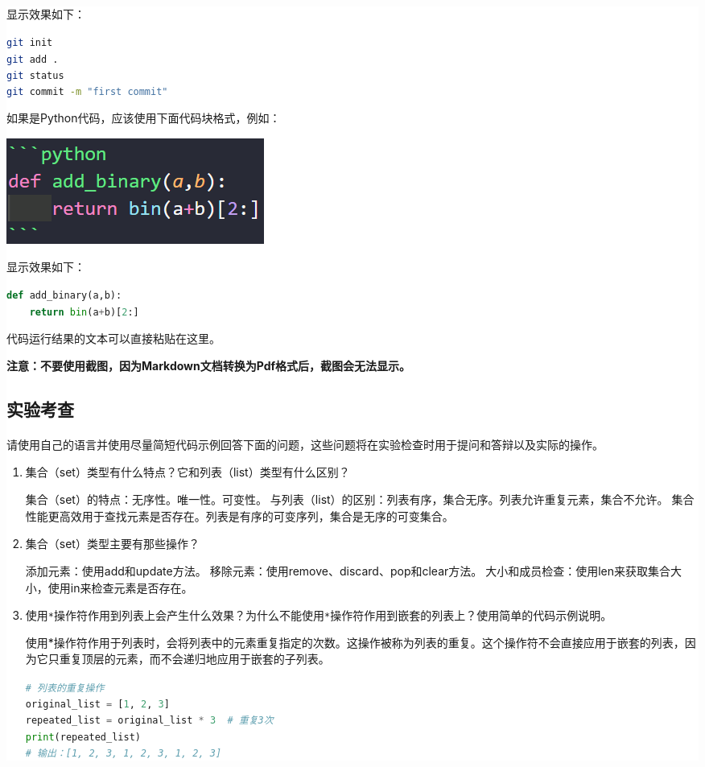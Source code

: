 显示效果如下：

```bash
git init
git add .
git status
git commit -m "first commit"
```

如果是Python代码，应该使用下面代码块格式，例如：

![Python代码](/img/2023-07-26-22-52-20.png)

显示效果如下：

```python
def add_binary(a,b):
    return bin(a+b)[2:]
```

代码运行结果的文本可以直接粘贴在这里。

**注意：不要使用截图，因为Markdown文档转换为Pdf格式后，截图会无法显示。**

## 实验考查

请使用自己的语言并使用尽量简短代码示例回答下面的问题，这些问题将在实验检查时用于提问和答辩以及实际的操作。

1. 集合（set）类型有什么特点？它和列表（list）类型有什么区别？

    集合（set）的特点：无序性。唯一性。可变性。
    与列表（list）的区别：列表有序，集合无序。列表允许重复元素，集合不允许。
    集合性能更高效用于查找元素是否存在。列表是有序的可变序列，集合是无序的可变集合。

2. 集合（set）类型主要有那些操作？

    添加元素：使用add和update方法。
    移除元素：使用remove、discard、pop和clear方法。
    大小和成员检查：使用len来获取集合大小，使用in来检查元素是否存在。

3. 使用`*`操作符作用到列表上会产生什么效果？为什么不能使用`*`操作符作用到嵌套的列表上？使用简单的代码示例说明。

    使用*操作符作用于列表时，会将列表中的元素重复指定的次数。这操作被称为列表的重复。这个操作符不会直接应用于嵌套的列表，因为它只重复顶层的元素，而不会递归地应用于嵌套的子列表。

    ```python
    # 列表的重复操作
    original_list = [1, 2, 3]
    repeated_list = original_list * 3  # 重复3次
    print(repeated_list)
    # 输出：[1, 2, 3, 1, 2, 3, 1, 2, 3]
    